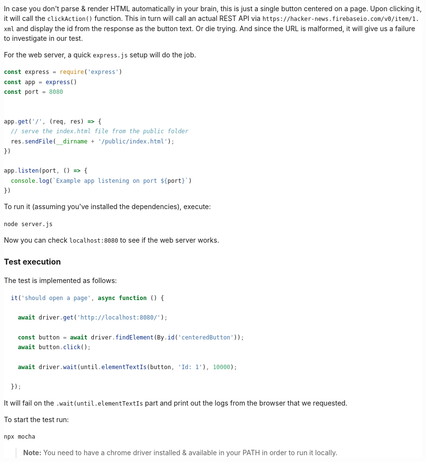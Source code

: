 In case you don't parse & render HTML automatically in your brain, this is just a single button centered on a page. Upon clicking it, it will call the `clickAction()` function. This in turn will call an actual REST API via `https://hacker-news.firebaseio.com/v0/item/1.xml` and display the id from the response as the button text. Or die trying. And since the URL is malformed, it will give us a failure to investigate in our test.

For the web server, a quick `express.js` setup will do the job.

```js
const express = require('express')
const app = express()
const port = 8080


app.get('/', (req, res) => {
  // serve the index.html file from the public folder
  res.sendFile(__dirname + '/public/index.html');
})

app.listen(port, () => {
  console.log(`Example app listening on port ${port}`)
})
```

To run it (assuming you've installed the dependencies), execute:

```sh
node server.js
```

Now you can check `localhost:8080` to see if the web server works.

### Test execution

The test is implemented as follows:
```js
  it('should open a page', async function () {

    await driver.get('http://localhost:8080/');

    const button = await driver.findElement(By.id('centeredButton'));
    await button.click();

    await driver.wait(until.elementTextIs(button, 'Id: 1'), 10000);

  });
```

It will fail on the `.wait(until.elementTextIs` part and print out the logs from the browser that we requested.


To start the test run:
```sh
npx mocha
```
> **Note:** You need to have a chrome driver installed & available in your PATH in order to run it locally.
